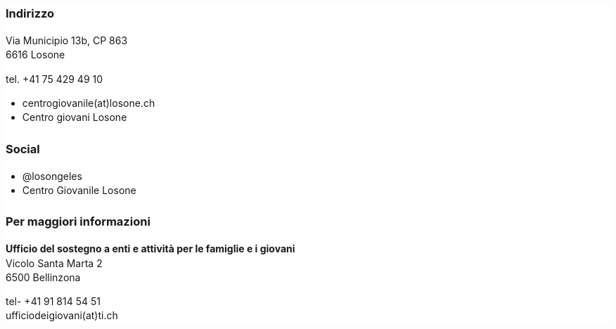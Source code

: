 ### Indirizzo

Via Municipio 13b, CP 863  
6616 Losone

tel. +41 75 429 49 10

  * centrogiovanile(at)losone.ch
  * Centro giovani Losone

### Social

  * @losongeles
  * Centro Giovanile Losone

###  Per maggiori informazioni

**Ufficio del sostegno a enti e attività per le famiglie e i giovani**  
Vicolo Santa Marta 2  
6500 Bellinzona

tel- +41 91 814 54 51  
ufficiodeigiovani(at)ti.ch


